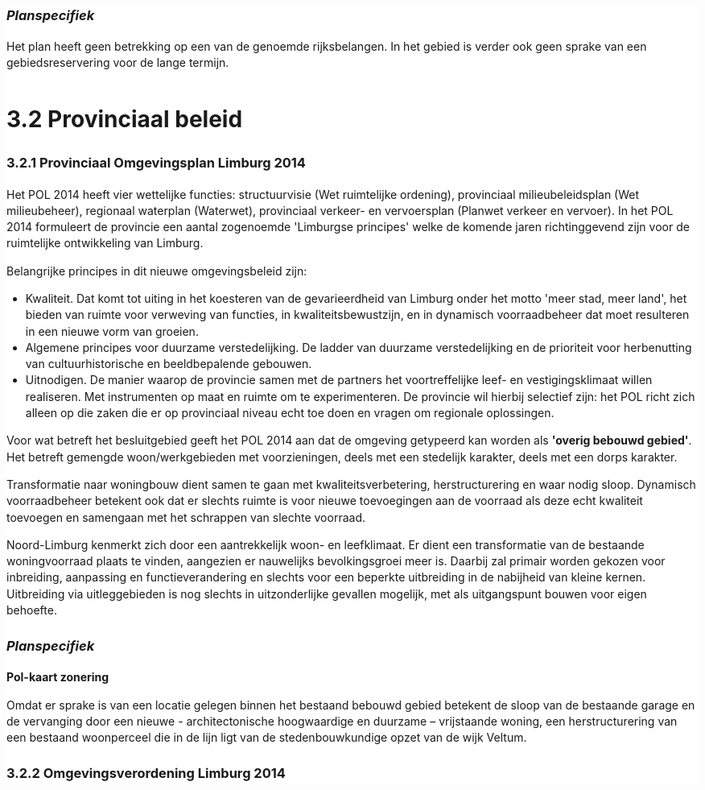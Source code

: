 ### *Planspecifiek*

Het plan heeft geen betrekking op een van de genoemde rijksbelangen. In het gebied is verder ook geen sprake van een gebiedsreservering voor de lange termijn.

# <span id="page-16-0"></span>**3.2 Provinciaal beleid**

### **3.2.1 Provinciaal Omgevingsplan Limburg 2014**

Het POL 2014 heeft vier wettelijke functies: structuurvisie (Wet ruimtelijke ordening), provinciaal milieubeleidsplan (Wet milieubeheer), regionaal waterplan (Waterwet), provinciaal verkeer- en vervoersplan (Planwet verkeer en vervoer). In het POL 2014 formuleert de provincie een aantal zogenoemde 'Limburgse principes' welke de komende jaren richtinggevend zijn voor de ruimtelijke ontwikkeling van Limburg.

Belangrijke principes in dit nieuwe omgevingsbeleid zijn:

- Kwaliteit. Dat komt tot uiting in het koesteren van de gevarieerdheid van Limburg onder het motto 'meer stad, meer land', het bieden van ruimte voor verweving van functies, in kwaliteitsbewustzijn, en in dynamisch voorraadbeheer dat moet resulteren in een nieuwe vorm van groeien.
- Algemene principes voor duurzame verstedelijking. De ladder van duurzame verstedelijking en de prioriteit voor herbenutting van cultuurhistorische en beeldbepalende gebouwen.
- Uitnodigen. De manier waarop de provincie samen met de partners het voortreffelijke leef- en vestigingsklimaat willen realiseren. Met instrumenten op maat en ruimte om te experimenteren. De provincie wil hierbij selectief zijn: het POL richt zich alleen op die zaken die er op provinciaal niveau echt toe doen en vragen om regionale oplossingen.

Voor wat betreft het besluitgebied geeft het POL 2014 aan dat de omgeving getypeerd kan worden als **'overig bebouwd gebied'**. Het betreft gemengde woon/werkgebieden met voorzieningen, deels met een stedelijk karakter, deels met een dorps karakter.

Transformatie naar woningbouw dient samen te gaan met kwaliteitsverbetering, herstructurering en waar nodig sloop. Dynamisch voorraadbeheer betekent ook dat er slechts ruimte is voor nieuwe toevoegingen aan de voorraad als deze echt kwaliteit toevoegen en samengaan met het schrappen van slechte voorraad.

Noord-Limburg kenmerkt zich door een aantrekkelijk woon- en leefklimaat. Er dient een transformatie van de bestaande woningvoorraad plaats te vinden, aangezien er nauwelijks bevolkingsgroei meer is. Daarbij zal primair worden gekozen voor inbreiding, aanpassing en functieverandering en slechts voor een beperkte uitbreiding in de nabijheid van kleine kernen. Uitbreiding via uitleggebieden is nog slechts in uitzonderlijke gevallen mogelijk, met als uitgangspunt bouwen voor eigen behoefte.

### *Planspecifiek*

**Pol-kaart zonering**

Omdat er sprake is van een locatie gelegen binnen het bestaand bebouwd gebied betekent de sloop van de bestaande garage en de vervanging door een nieuwe - architectonische hoogwaardige en duurzame – vrijstaande woning, een herstructurering van een bestaand woonperceel die in de lijn ligt van de stedenbouwkundige opzet van de wijk Veltum.

### **3.2.2 Omgevingsverordening Limburg 2014**
